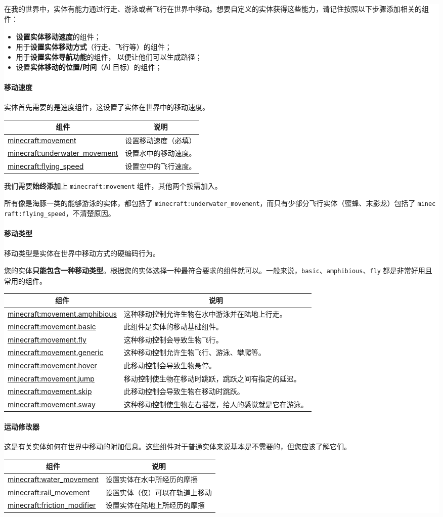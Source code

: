 在我的世界中，实体有能力通过行走、游泳或者飞行在世界中移动。想要自定义的实体获得这些能力，请记住按照以下步骤添加相关的组件：

- **设置实体移动速度**的组件；
- 用于**设置实体移动方式**（行走、飞行等）的组件；
- 用于**设置实体导航功能**的组件， 以便让他们可以生成路径；
- 设置**实体移动的位置/时间**（AI 目标）的组件；

#### 移动速度

实体首先需要的是速度组件，这设置了实体在世界中的移动速度。

| 组件                                                         | 说明                 |
| ------------------------------------------------------------ | -------------------- |
| [minecraft:movement](https://wiki.bedrock.dev/entities/vanilla-usage-components.html#movement) | 设置移动速度（必填） |
| [minecraft:underwater_movement](https://wiki.bedrock.dev/entities/vanilla-usage-components.html#underwater-movement) | 设置水中的移动速度。 |
| [minecraft:flying_speed](https://wiki.bedrock.dev/entities/vanilla-usage-components.html#flying-speed) | 设置空中的飞行速度。 |

我们需要**始终添加**上 `minecraft:movement` 组件，其他两个按需加入。

所有像是海豚一类的能够游泳的实体，都包括了 `minecraft:underwater_movement`，而只有少部分飞行实体（蜜蜂、末影龙）包括了 `minecraft:flying_speed`，不清楚原因。

#### 移动类型

移动类型是实体在世界中移动方式的硬编码行为。

您的实体**只能包含一种移动类型**。根据您的实体选择一种最符合要求的组件就可以。一般来说，`basic`、`amphibious`、`fly` 都是非常好用且常用的组件。

| 组件                                                         | 说明                                                 |
| ------------------------------------------------------------ | ---------------------------------------------------- |
| [minecraft:movement.amphibious](https://bedrock.dev/docs/stable/Entities#minecraft%3Amovement.amphibious) | 这种移动控制允许生物在水中游泳并在陆地上行走。       |
| [minecraft:movement.basic](https://bedrock.dev/docs/stable/Entities#minecraft%3Amovement.basic) | 此组件是实体的移动基础组件。                         |
| [minecraft:movement.fly](https://bedrock.dev/docs/stable/Entities#minecraft%3Amovement.fly) | 这种移动控制会导致生物飞行。                         |
| [minecraft:movement.generic](https://bedrock.dev/docs/stable/Entities#minecraft%3Amovement.generic) | 这种移动控制允许生物飞行、游泳、攀爬等。             |
| [minecraft:movement.hover](https://bedrock.dev/docs/stable/Entities#minecraft%3Amovement.hover) | 此移动控制会导致生物悬停。                           |
| [minecraft:movement.jump](https://bedrock.dev/docs/stable/Entities#minecraft%3Amovement.jump) | 移动控制使生物在移动时跳跃，跳跃之间有指定的延迟。   |
| [minecraft:movement.skip](https://bedrock.dev/docs/stable/Entities#minecraft%3Amovement.skip) | 此移动控制会导致生物在移动时跳跃。                   |
| [minecraft:movement.sway](https://bedrock.dev/docs/stable/Entities#minecraft%3Amovement.sway) | 这种移动控制使生物左右摇摆，给人的感觉就是它在游泳。 |

#### 运动修改器

这是有关实体如何在世界中移动的附加信息。这些组件对于普通实体来说基本是不需要的，但您应该了解它们。

| 组件                                                         | 说明                           |
| ------------------------------------------------------------ | ------------------------------ |
| [minecraft:water_movement](https://bedrock.dev/docs/stable/Entities#minecraft%3Awater_movement) | 设置实体在水中所经历的摩擦     |
| [minecraft:rail_movement](https://bedrock.dev/docs/stable/Entities#minecraft%3Arail_movement) | 设置实体（仅）可以在轨道上移动 |
| [minecraft:friction_modifier](https://bedrock.dev/docs/stable/Entities#minecraft%3Afriction_modifier) | 设置实体在陆地上所经历的摩擦   |
